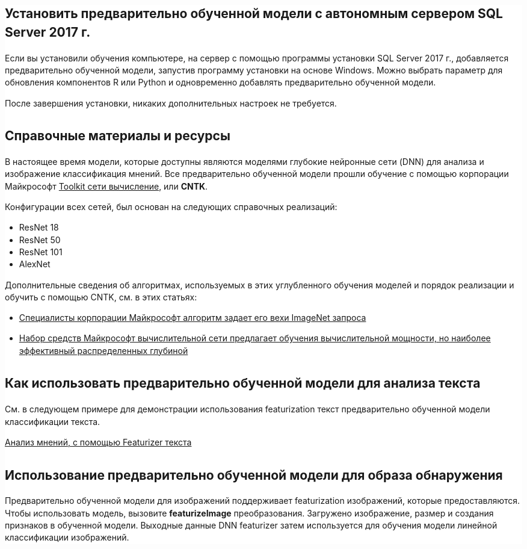 ## <a name="install-pre-trained-models-with-sql-server-2017-standalone-server"></a>Установить предварительно обученной модели с автономным сервером SQL Server 2017 г.

Если вы установили обучения компьютере, на сервер с помощью программы установки SQL Server 2017 г., добавляется предварительно обученной модели, запустив программу установки на основе Windows. Можно выбрать параметр для обновления компонентов R или Python и одновременно добавлять предварительно обученной модели. 

После завершения установки, никаких дополнительных настроек не требуется.

## <a name="bkmk_resources"></a> Справочные материалы и ресурсы

В настоящее время модели, которые доступны являются моделями глубокие нейронные сети (DNN) для анализа и изображение классификация мнений. Все предварительно обученной модели прошли обучение с помощью корпорации Майкрософт [Toolkit сети вычисление](https://cntk.ai/Features/Index.html), или **CNTK**.

Конфигурации всех сетей, был основан на следующих справочных реализаций:

+ ResNet 18
+ ResNet 50
+ ResNet 101
+ AlexNet

Дополнительные сведения об алгоритмах, используемых в этих углубленного обучения моделей и порядок реализации и обучить с помощью CNTK, см. в этих статьях:

+ [Специалисты корпорации Майкрософт алгоритм задает его вехи ImageNet запроса](https://www.microsoft.com/research/blog/microsoft-researchers-algorithm-sets-imagenet-challenge-milestone/)

+ [Набор средств Майкрософт вычислительной сети предлагает обучения вычислительной мощности, но наиболее эффективный распределенных глубиной](https://www.microsoft.com/research/blog/microsoft-computational-network-toolkit-offers-most-efficient-distributed-deep-learning-computational-performance/)

## <a name="how-to-use-pre-trained-models-for-text-analysis"></a>Как использовать предварительно обученной модели для анализа текста

См. в следующем примере для демонстрации использования featurization текст предварительно обученной модели классификации текста.

[Анализ мнений, с помощью Featurizer текста](https://github.com/Microsoft/microsoft-r/tree/master/microsoft-ml/Samples/101/BinaryClassification/SimpleSentimentAnalysis)

## <a name="how-to-use-pre-trained-models-for-image-detection"></a>Использование предварительно обученной модели для образа обнаружения

Предварительно обученной модели для изображений поддерживает featurization изображений, которые предоставляются. Чтобы использовать модель, вызовите **featurizeImage** преобразования. Загружено изображение, размер и создания признаков в обученной модели. Выходные данные DNN featurizer затем используется для обучения модели линейной классификации изображений.
